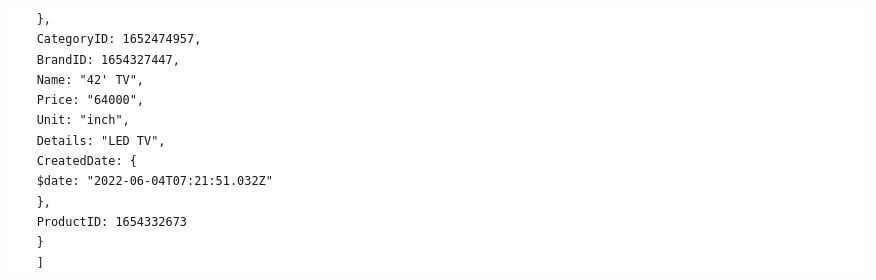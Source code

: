 ```
    },
    CategoryID: 1652474957,
    BrandID: 1654327447,
    Name: "42' TV",
    Price: "64000",
    Unit: "inch",
    Details: "LED TV",
    CreatedDate: {
    $date: "2022-06-04T07:21:51.032Z"
    },
    ProductID: 1654332673
    }
    ]
```

